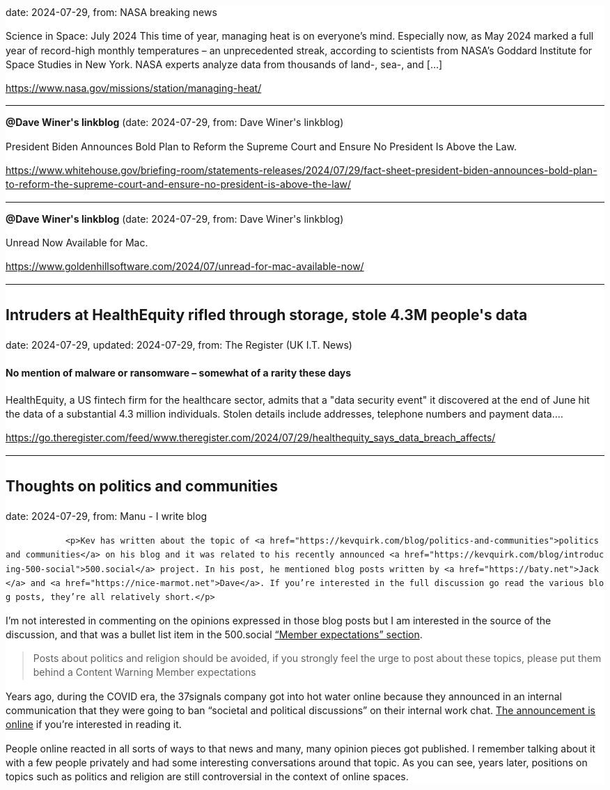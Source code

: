 date: 2024-07-29, from: NASA breaking news

Science in Space: July 2024 This time of year, managing heat is on everyone’s mind. Especially now, as May 2024 marked a full year of record-high monthly temperatures – an unprecedented streak, according to scientists from NASA’s Goddard Institute for Space Studies in New York. NASA experts analyze data from thousands of land-, sea-, and [&#8230;] 

<https://www.nasa.gov/missions/station/managing-heat/>

---

**@Dave Winer's linkblog** (date: 2024-07-29, from: Dave Winer's linkblog)

President Biden Announces Bold Plan to Reform the Supreme Court and Ensure No President Is Above the Law. 

<https://www.whitehouse.gov/briefing-room/statements-releases/2024/07/29/fact-sheet-president-biden-announces-bold-plan-to-reform-the-supreme-court-and-ensure-no-president-is-above-the-law/>

---

**@Dave Winer's linkblog** (date: 2024-07-29, from: Dave Winer's linkblog)

Unread Now Available for Mac. 

<https://www.goldenhillsoftware.com/2024/07/unread-for-mac-available-now/>

---

## Intruders at HealthEquity rifled through storage, stole 4.3M people's data

date: 2024-07-29, updated: 2024-07-29, from: The Register (UK I.T. News)

<h4>No mention of malware or ransomware – somewhat of a rarity these days</h4> <p>HealthEquity, a US fintech firm for the healthcare sector, admits that a "data security event" it discovered at the end of June hit the data of a substantial 4.3 million individuals. Stolen details include addresses, telephone numbers and payment data.…</p> 

<https://go.theregister.com/feed/www.theregister.com/2024/07/29/healthequity_says_data_breach_affects/>

---

## Thoughts on politics and communities

date: 2024-07-29, from: Manu - I write blog


                <p>Kev has written about the topic of <a href="https://kevquirk.com/blog/politics-and-communities">politics and communities</a> on his blog and it was related to his recently announced <a href="https://kevquirk.com/blog/introducing-500-social">500.social</a> project. In his post, he mentioned blog posts written by <a href="https://baty.net">Jack</a> and <a href="https://nice-marmot.net">Dave</a>. If you’re interested in the full discussion go read the various blog posts, they’re all relatively short.</p>
<p>I’m not interested in commenting on the opinions expressed in those blog posts but I am interested in the source of the discussion, and that was a bullet list item in the 500.social <a href="https://about.500.social/#expectations">“Member expectations” section</a>.</p>
<blockquote>
<p>Posts about politics and religion should be avoided, if you strongly feel the urge to post about these topics, please put them behind a Content Warning Member expectations</p>
</blockquote>
<p>Years ago, during the COVID era, the 37signals company got into hot water online because they announced in an internal communication that they were going to ban “societal and political discussions” on their internal work chat. <a href="https://world.hey.com/jason/changes-at-basecamp-7f32afc5">The announcement is online</a> if you’re interested in reading it.</p>
<p>People online reacted in all sorts of ways to that news and many, many opinion pieces got published. I remember talking about it with a few people privately and had some interesting conversations around that topic. As you can see, years later, positions on topics such as politics and religion are still controversial in the context of online spaces.</p>